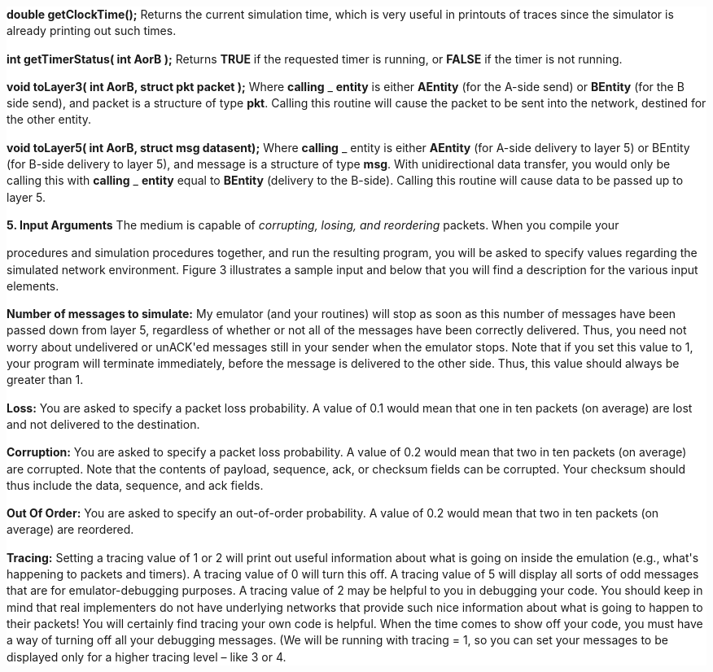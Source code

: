 **double getClockTime();**
Returns the current simulation time, which is very useful in printouts of traces since the simulator
is already printing out such times.

**int getTimerStatus( int AorB );**
Returns **TRUE** if the requested timer is running, or **FALSE** if the timer is not running.

**void toLayer3( int AorB, struct pkt packet );**
Where **calling** _ **entity** is either **AEntity** (for the A-side send) or **BEntity** (for the B side
send), and packet is a structure of type **pkt**. Calling this routine will cause the packet to be sent
into the network, destined for the other entity.

**void toLayer5( int AorB, struct msg datasent);**
Where **calling** _ entity is either **AEntity** (for A-side delivery to layer 5) or BEntity (for B-side
delivery to layer 5), and message is a structure of type **msg**. With unidirectional data transfer, you
would only be calling this with **calling** _ **entity** equal to **BEntity** (delivery to the B-side).
Calling this routine will cause data to be passed up to layer 5.

**5. Input Arguments**
The medium is capable of _corrupting, losing, and reordering_ packets. When you compile your

procedures and simulation procedures together, and run the resulting program, you will be asked
to specify values regarding the simulated network environment. Figure 3 illustrates a sample input
and below that you will find a description for the various input elements.

**Number of messages to simulate:**
My emulator (and your routines) will stop as soon as this number of messages have been passed
down from layer 5, regardless of whether or not all of the messages have been correctly
delivered. Thus, you need not worry about undelivered or unACK'ed messages still in your
sender when the emulator stops. Note that if you set this value to 1, your program will terminate
immediately, before the message is delivered to the other side. Thus, this value should always be
greater than 1.

**Loss:**
You are asked to specify a packet loss probability. A value of 0.1 would mean that one in ten
packets (on average) are lost and not delivered to the destination.

**Corruption:**
You are asked to specify a packet loss probability. A value of 0.2 would mean that two in ten
packets (on average) are corrupted. Note that the contents of payload, sequence, ack, or
checksum fields can be corrupted. Your checksum should thus include the data, sequence, and
ack fields.

**Out Of Order:**
You are asked to specify an out-of-order probability. A value of 0.2 would mean that two in ten
packets (on average) are reordered.

**Tracing:**
Setting a tracing value of 1 or 2 will print out useful information about what is going on inside the
emulation (e.g., what's happening to packets and timers). A tracing value of 0 will turn this off. A
tracing value of 5 will display all sorts of odd messages that are for emulator-debugging
purposes. A tracing value of 2 may be helpful to you in debugging your code. You should keep in
mind that real implementers do not have underlying networks that provide such nice information
about what is going to happen to their packets! You will certainly find tracing your own code is
helpful. When the time comes to show off your code, you must have a way of turning off all your
debugging messages. (We will be running with tracing = 1, so you can set your messages to be
displayed only for a higher tracing level – like 3 or 4.
